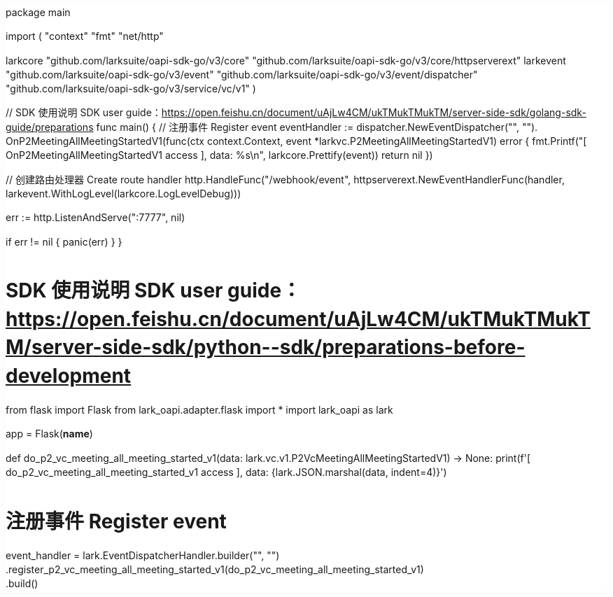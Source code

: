 package main

import (
	"context"
	"fmt"
	"net/http"

larkcore "github.com/larksuite/oapi-sdk-go/v3/core"
	"github.com/larksuite/oapi-sdk-go/v3/core/httpserverext"
	larkevent "github.com/larksuite/oapi-sdk-go/v3/event"
	"github.com/larksuite/oapi-sdk-go/v3/event/dispatcher"
	"github.com/larksuite/oapi-sdk-go/v3/service/vc/v1"
)

// SDK 使用说明 SDK user guide：https://open.feishu.cn/document/uAjLw4CM/ukTMukTMukTM/server-side-sdk/golang-sdk-guide/preparations
func main() {
	// 注册事件 Register event
	eventHandler := dispatcher.NewEventDispatcher("", "").
		OnP2MeetingAllMeetingStartedV1(func(ctx context.Context, event *larkvc.P2MeetingAllMeetingStartedV1) error {
			fmt.Printf("[ OnP2MeetingAllMeetingStartedV1 access ], data: %s\n", larkcore.Prettify(event))
			return nil
		})

// 创建路由处理器 Create route handler
	http.HandleFunc("/webhook/event", httpserverext.NewEventHandlerFunc(handler, larkevent.WithLogLevel(larkcore.LogLevelDebug)))

err := http.ListenAndServe(":7777", nil)

if err != nil {
		panic(err)
	}
}

# SDK 使用说明 SDK user guide：https://open.feishu.cn/document/uAjLw4CM/ukTMukTMukTM/server-side-sdk/python--sdk/preparations-before-development
from flask import Flask
from lark_oapi.adapter.flask import *
import lark_oapi as lark

app = Flask(__name__)

def do_p2_vc_meeting_all_meeting_started_v1(data: lark.vc.v1.P2VcMeetingAllMeetingStartedV1) -> None:
    print(f'[ do_p2_vc_meeting_all_meeting_started_v1 access ], data: {lark.JSON.marshal(data, indent=4)}')

# 注册事件 Register event
event_handler = lark.EventDispatcherHandler.builder("", "") \
    .register_p2_vc_meeting_all_meeting_started_v1(do_p2_vc_meeting_all_meeting_started_v1) \
    .build()
